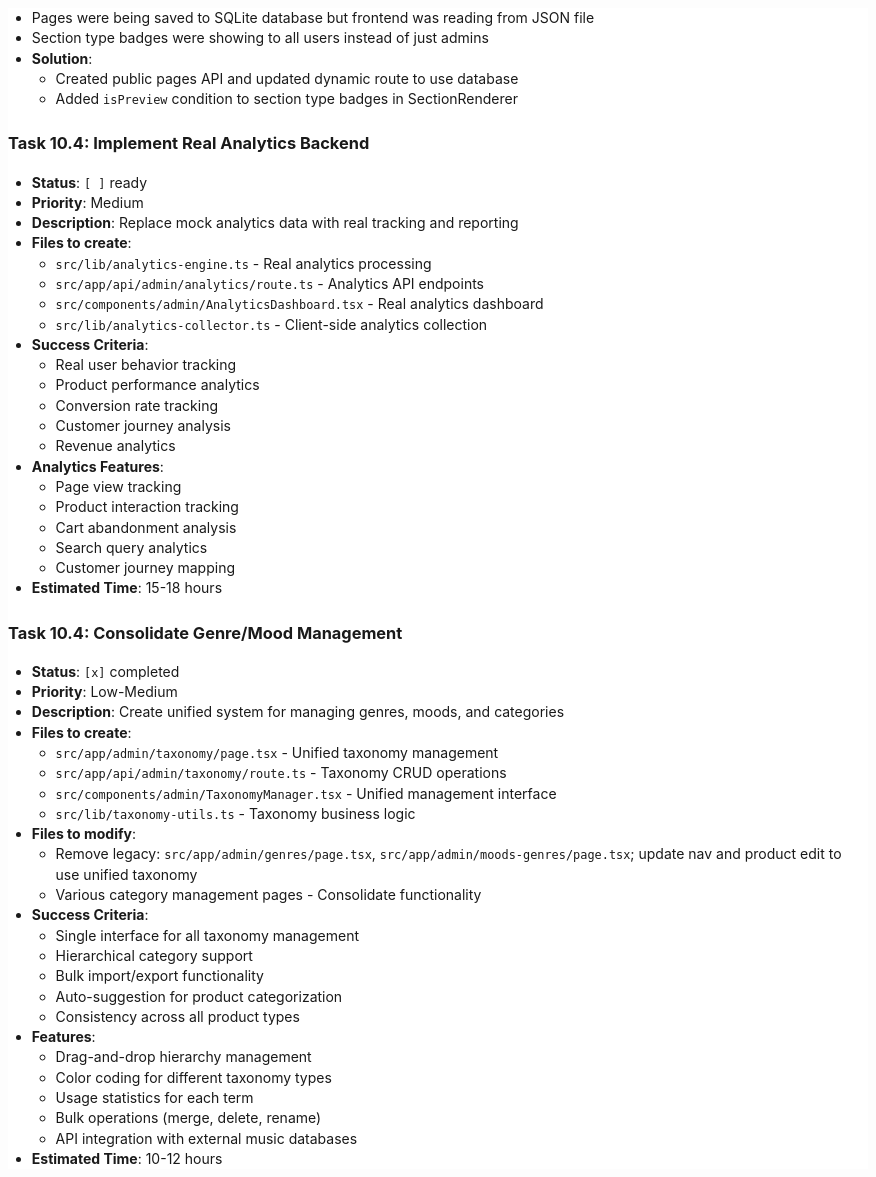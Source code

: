   - Pages were being saved to SQLite database but frontend was reading from JSON file
  - Section type badges were showing to all users instead of just admins
- **Solution**: 
  - Created public pages API and updated dynamic route to use database
  - Added `isPreview` condition to section type badges in SectionRenderer

### Task 10.4: Implement Real Analytics Backend
- **Status**: `[ ]` ready
- **Priority**: Medium
- **Description**: Replace mock analytics data with real tracking and reporting
- **Files to create**:
  - `src/lib/analytics-engine.ts` - Real analytics processing
  - `src/app/api/admin/analytics/route.ts` - Analytics API endpoints
  - `src/components/admin/AnalyticsDashboard.tsx` - Real analytics dashboard
  - `src/lib/analytics-collector.ts` - Client-side analytics collection
- **Success Criteria**:
  - Real user behavior tracking
  - Product performance analytics
  - Conversion rate tracking
  - Customer journey analysis
  - Revenue analytics
- **Analytics Features**:
  - Page view tracking
  - Product interaction tracking
  - Cart abandonment analysis
  - Search query analytics
  - Customer journey mapping
- **Estimated Time**: 15-18 hours

### Task 10.4: Consolidate Genre/Mood Management
- **Status**: `[x]` completed
- **Priority**: Low-Medium
- **Description**: Create unified system for managing genres, moods, and categories
- **Files to create**:
  - `src/app/admin/taxonomy/page.tsx` - Unified taxonomy management
  - `src/app/api/admin/taxonomy/route.ts` - Taxonomy CRUD operations
  - `src/components/admin/TaxonomyManager.tsx` - Unified management interface
  - `src/lib/taxonomy-utils.ts` - Taxonomy business logic
- **Files to modify**:
  - Remove legacy: `src/app/admin/genres/page.tsx`, `src/app/admin/moods-genres/page.tsx`; update nav and product edit to use unified taxonomy
  - Various category management pages - Consolidate functionality
- **Success Criteria**:
  - Single interface for all taxonomy management
  - Hierarchical category support
  - Bulk import/export functionality
  - Auto-suggestion for product categorization
  - Consistency across all product types
- **Features**:
  - Drag-and-drop hierarchy management
  - Color coding for different taxonomy types
  - Usage statistics for each term
  - Bulk operations (merge, delete, rename)
  - API integration with external music databases
- **Estimated Time**: 10-12 hours
